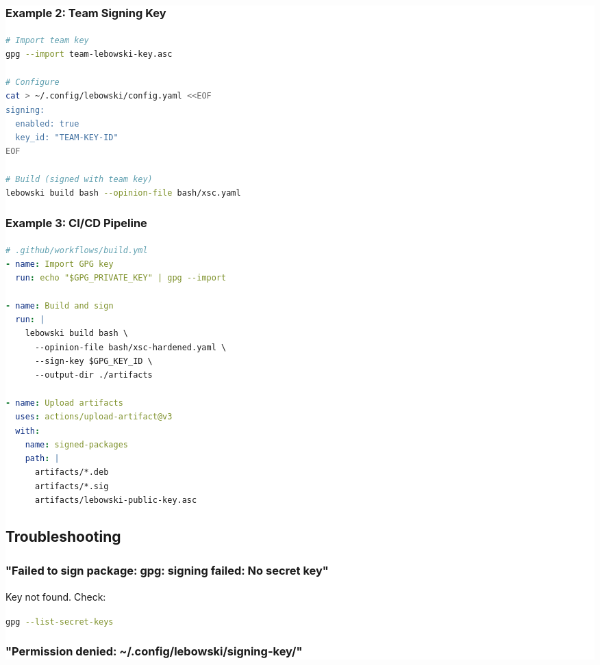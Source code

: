 ### Example 2: Team Signing Key

```bash
# Import team key
gpg --import team-lebowski-key.asc

# Configure
cat > ~/.config/lebowski/config.yaml <<EOF
signing:
  enabled: true
  key_id: "TEAM-KEY-ID"
EOF

# Build (signed with team key)
lebowski build bash --opinion-file bash/xsc.yaml
```

### Example 3: CI/CD Pipeline

```yaml
# .github/workflows/build.yml
- name: Import GPG key
  run: echo "$GPG_PRIVATE_KEY" | gpg --import

- name: Build and sign
  run: |
    lebowski build bash \
      --opinion-file bash/xsc-hardened.yaml \
      --sign-key $GPG_KEY_ID \
      --output-dir ./artifacts

- name: Upload artifacts
  uses: actions/upload-artifact@v3
  with:
    name: signed-packages
    path: |
      artifacts/*.deb
      artifacts/*.sig
      artifacts/lebowski-public-key.asc
```

## Troubleshooting

### "Failed to sign package: gpg: signing failed: No secret key"

Key not found. Check:
```bash
gpg --list-secret-keys
```

### "Permission denied: ~/.config/lebowski/signing-key/"
